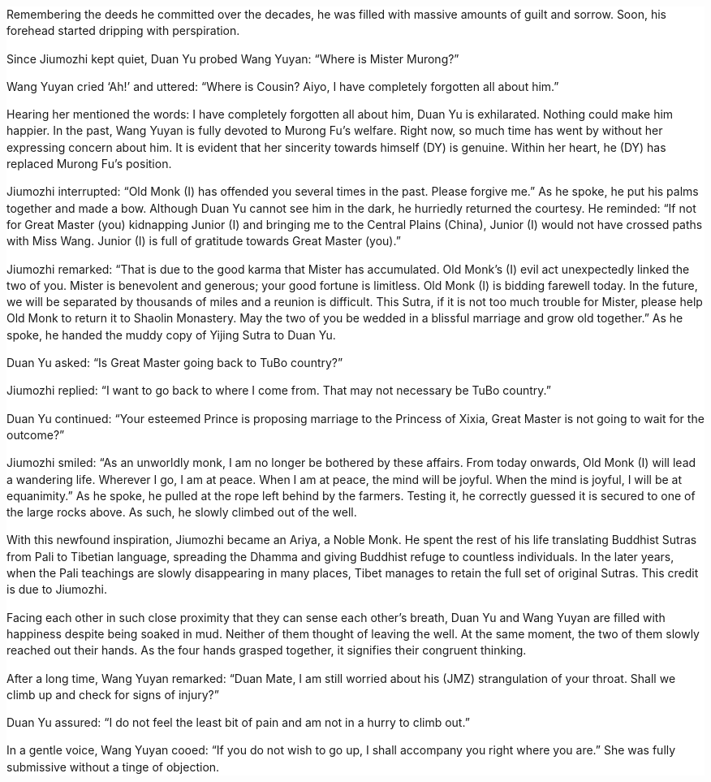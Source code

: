 Remembering the deeds he committed over the decades, he was filled with massive amounts of guilt and sorrow. Soon, his forehead started dripping with perspiration.

Since Jiumozhi kept quiet, Duan Yu probed Wang Yuyan: “Where is Mister Murong?”

Wang Yuyan cried ‘Ah!’ and uttered: “Where is Cousin? Aiyo, I have completely forgotten all about him.”

Hearing her mentioned the words: I have completely forgotten all about him, Duan Yu is exhilarated. Nothing could make him happier. In the past, Wang Yuyan is fully devoted to Murong Fu’s welfare. Right now, so much time has went by without her expressing concern about him. It is evident that her sincerity towards himself (DY) is genuine. Within her heart, he (DY) has replaced Murong Fu’s position.

Jiumozhi interrupted: “Old Monk (I) has offended you several times in the past. Please forgive me.” As he spoke, he put his palms together and made a bow. Although Duan Yu cannot see him in the dark, he hurriedly returned the courtesy. He reminded: “If not for Great Master (you) kidnapping Junior (I) and bringing me to the Central Plains (China), Junior (I) would not have crossed paths with Miss Wang. Junior (I) is full of gratitude towards Great Master (you).”

Jiumozhi remarked: “That is due to the good karma that Mister has accumulated. Old Monk’s (I) evil act unexpectedly linked the two of you. Mister is benevolent and generous; your good fortune is limitless. Old Monk (I) is bidding farewell today. In the future, we will be separated by thousands of miles and a reunion is difficult. This Sutra, if it is not too much trouble for Mister, please help Old Monk to return it to Shaolin Monastery. May the two of you be wedded in a blissful marriage and grow old together.” As he spoke, he handed the muddy copy of Yijing Sutra to Duan Yu.

Duan Yu asked: “Is Great Master going back to TuBo country?”

Jiumozhi replied: “I want to go back to where I come from. That may not necessary be TuBo country.”

Duan Yu continued: “Your esteemed Prince is proposing marriage to the Princess of Xixia, Great Master is not going to wait for the outcome?”

Jiumozhi smiled: “As an unworldly monk, I am no longer be bothered by these affairs. From today onwards, Old Monk (I) will lead a wandering life. Wherever I go, I am at peace. When I am at peace, the mind will be joyful. When the mind is joyful, I will be at equanimity.” As he spoke, he pulled at the rope left behind by the farmers. Testing it, he correctly guessed it is secured to one of the large rocks above. As such, he slowly climbed out of the well.

With this newfound inspiration, Jiumozhi became an Ariya, a Noble Monk. He spent the rest of his life translating Buddhist Sutras from Pali to Tibetian language, spreading the Dhamma and giving Buddhist refuge to countless individuals. In the later years, when the Pali teachings are slowly disappearing in many places, Tibet manages to retain the full set of original Sutras. This credit is due to Jiumozhi.

Facing each other in such close proximity that they can sense each other’s breath, Duan Yu and Wang Yuyan are filled with happiness despite being soaked in mud. Neither of them thought of leaving the well. At the same moment, the two of them slowly reached out their hands. As the four hands grasped together, it signifies their congruent thinking.

After a long time, Wang Yuyan remarked: “Duan Mate, I am still worried about his (JMZ) strangulation of your throat. Shall we climb up and check for signs of injury?”

Duan Yu assured: “I do not feel the least bit of pain and am not in a hurry to climb out.”

In a gentle voice, Wang Yuyan cooed: “If you do not wish to go up, I shall accompany you right where you are.” She was fully submissive without a tinge of objection.

